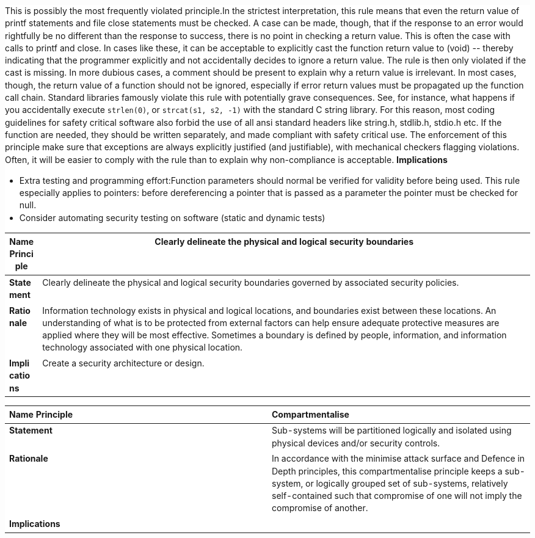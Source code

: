 <td align="left">This is possibly the most frequently violated principle.In the strictest interpretation, this rule means that even the return value of printf statements and file close statements must be checked. A case can be made, though, that if the response to an error would rightfully be no different than the response to success, there is no point in checking a return value. This is often the case with calls to printf and close. In cases like these, it can be acceptable to explicitly cast the function return value to (void) -- thereby indicating that the programmer explicitly and not accidentally decides to ignore a return value. The rule is then only violated if the cast is missing. In more dubious cases, a comment should be present to explain why a return value is irrelevant. In most cases, though, the return value of a function should not be ignored, especially if error return values must be propagated up the function call chain. Standard libraries famously violate this rule with potentially grave consequences. See, for instance, what happens if you accidentally execute <code>strlen(0)</code>, or <code>strcat(s1, s2, -1)</code> with the standard C string library. For this reason, most coding guidelines for safety critical software also forbid the use of all ansi standard headers like string.h, stdlib.h, stdio.h etc. If the function are needed, they should be written separately, and made compliant with safety critical use. The enforcement of this principle make sure that exceptions are always explicitly justified (and justifiable), with mechanical checkers flagging violations. Often, it will be easier to comply with the rule than to explain why non-compliance is acceptable.</td>
</tr>
<tr class="odd">
<td align="left"><strong>Implications</strong></td>
<td align="left"><ul>
<li>Extra testing and programming effort:Function parameters should normal be verified for validity before being used. This rule especially applies to pointers: before dereferencing a pointer that is passed as a parameter the pointer must be checked for null.</li>
<li>Consider automating security testing on software (static and dynamic tests)</li>
</ul></td>
</tr>
</tbody>
</table>

| Name Principle   | Clearly delineate the physical and logical security boundaries                                                                                                                                                                                                                                                                                                                                         |
|------------------|--------------------------------------------------------------------------------------------------------------------------------------------------------------------------------------------------------------------------------------------------------------------------------------------------------------------------------------------------------------------------------------------------------|
| **Statement**    | Clearly delineate the physical and logical security boundaries governed by associated security policies.                                                                                                                                                                                                                                                                                               |
| **Rationale**    | Information technology exists in physical and logical locations, and boundaries exist between these locations. An understanding of what is to be protected from external factors can help ensure adequate protective measures are applied where they will be most effective. Sometimes a boundary is defined by people, information, and information technology associated with one physical location. |
| **Implications** | Create a security architecture or design.                                                                                                                                                                                                                                                                                                                                                              |

<table>
<colgroup>
<col width="50%" />
<col width="50%" />
</colgroup>
<thead>
<tr class="header">
<th align="left">Name Principle</th>
<th align="left">Compartmentalise</th>
</tr>
</thead>
<tbody>
<tr class="odd">
<td align="left"><strong>Statement</strong></td>
<td align="left">Sub-systems will be partitioned logically and isolated using physical devices and/or security controls.</td>
</tr>
<tr class="even">
<td align="left"><strong>Rationale</strong></td>
<td align="left">In accordance with the minimise attack surface and Defence in Depth principles, this compartmentalise principle keeps a sub-system, or logically grouped set of sub-systems, relatively self-contained such that compromise of one will not imply the compromise of another.</td>
</tr>
<tr class="odd">
<td align="left"><strong>Implications</strong></td>